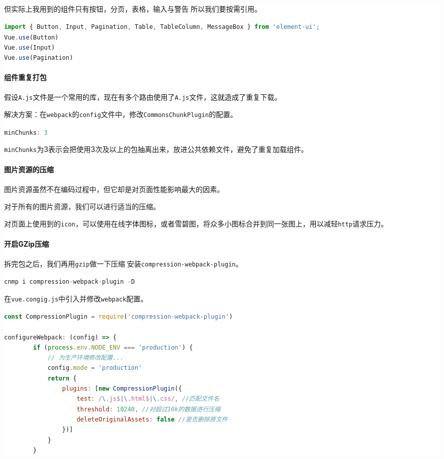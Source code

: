 但实际上我用到的组件只有按钮，分页，表格，输入与警告 所以我们要按需引用。

```js
import { Button, Input, Pagination, Table, TableColumn, MessageBox } from 'element-ui';
Vue.use(Button)
Vue.use(Input)
Vue.use(Pagination)
```



#### 组件重复打包

假设`A.js`文件是一个常用的库，现在有多个路由使用了`A.js`文件，这就造成了重复下载。

解决方案：在`webpack`的`config`文件中，修改`CommonsChunkPlugin`的配置。

```js
minChunks: 3
```

`minChunks`为3表示会把使用3次及以上的包抽离出来，放进公共依赖文件，避免了重复加载组件。



#### 图片资源的压缩

图片资源虽然不在编码过程中，但它却是对页面性能影响最大的因素。

对于所有的图片资源，我们可以进行适当的压缩。

对页面上使用到的`icon`，可以使用在线字体图标，或者雪碧图，将众多小图标合并到同一张图上，用以减轻`http`请求压力。



#### 开启GZip压缩

拆完包之后，我们再用`gzip`做一下压缩 安装`compression-webpack-plugin`。

```js
cnmp i compression-webpack-plugin -D
```

在`vue.congig.js`中引入并修改`webpack`配置。

```js
const CompressionPlugin = require('compression-webpack-plugin')

configureWebpack: (config) => {
        if (process.env.NODE_ENV === 'production') {
            // 为生产环境修改配置...
            config.mode = 'production'
            return {
                plugins: [new CompressionPlugin({
                    test: /\.js$|\.html$|\.css/, //匹配文件名
                    threshold: 10240, //对超过10k的数据进行压缩
                    deleteOriginalAssets: false //是否删除原文件
                })]
            }
        }
```
